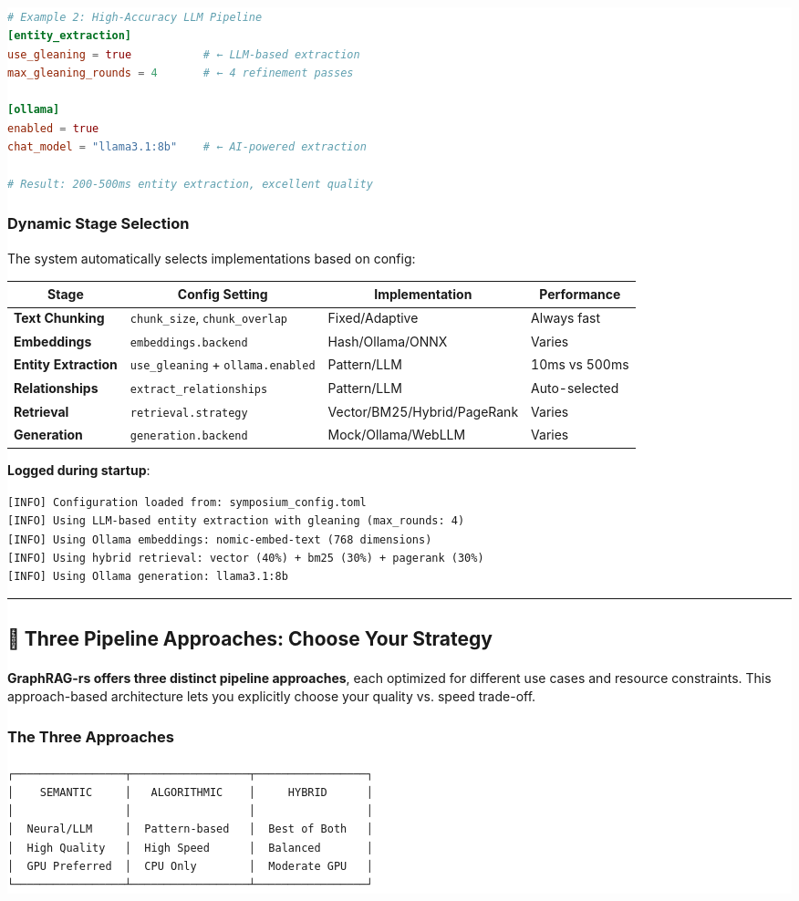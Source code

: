 ```toml
# Example 2: High-Accuracy LLM Pipeline
[entity_extraction]
use_gleaning = true           # ← LLM-based extraction
max_gleaning_rounds = 4       # ← 4 refinement passes

[ollama]
enabled = true
chat_model = "llama3.1:8b"    # ← AI-powered extraction

# Result: 200-500ms entity extraction, excellent quality
```

### Dynamic Stage Selection

The system automatically selects implementations based on config:

| Stage | Config Setting | Implementation | Performance |
|-------|----------------|----------------|-------------|
| **Text Chunking** | `chunk_size`, `chunk_overlap` | Fixed/Adaptive | Always fast |
| **Embeddings** | `embeddings.backend` | Hash/Ollama/ONNX | Varies |
| **Entity Extraction** | `use_gleaning` + `ollama.enabled` | Pattern/LLM | 10ms vs 500ms |
| **Relationships** | `extract_relationships` | Pattern/LLM | Auto-selected |
| **Retrieval** | `retrieval.strategy` | Vector/BM25/Hybrid/PageRank | Varies |
| **Generation** | `generation.backend` | Mock/Ollama/WebLLM | Varies |

**Logged during startup**:
```
[INFO] Configuration loaded from: symposium_config.toml
[INFO] Using LLM-based entity extraction with gleaning (max_rounds: 4)
[INFO] Using Ollama embeddings: nomic-embed-text (768 dimensions)
[INFO] Using hybrid retrieval: vector (40%) + bm25 (30%) + pagerank (30%)
[INFO] Using Ollama generation: llama3.1:8b
```

---

## 🎯 Three Pipeline Approaches: Choose Your Strategy

**GraphRAG-rs offers three distinct pipeline approaches**, each optimized for different use cases and resource constraints. This approach-based architecture lets you explicitly choose your quality vs. speed trade-off.

### The Three Approaches

```
┌─────────────────┬──────────────────┬─────────────────┐
│    SEMANTIC     │   ALGORITHMIC    │     HYBRID      │
│                 │                  │                 │
│  Neural/LLM     │  Pattern-based   │  Best of Both   │
│  High Quality   │  High Speed      │  Balanced       │
│  GPU Preferred  │  CPU Only        │  Moderate GPU   │
└─────────────────┴──────────────────┴─────────────────┘
```
